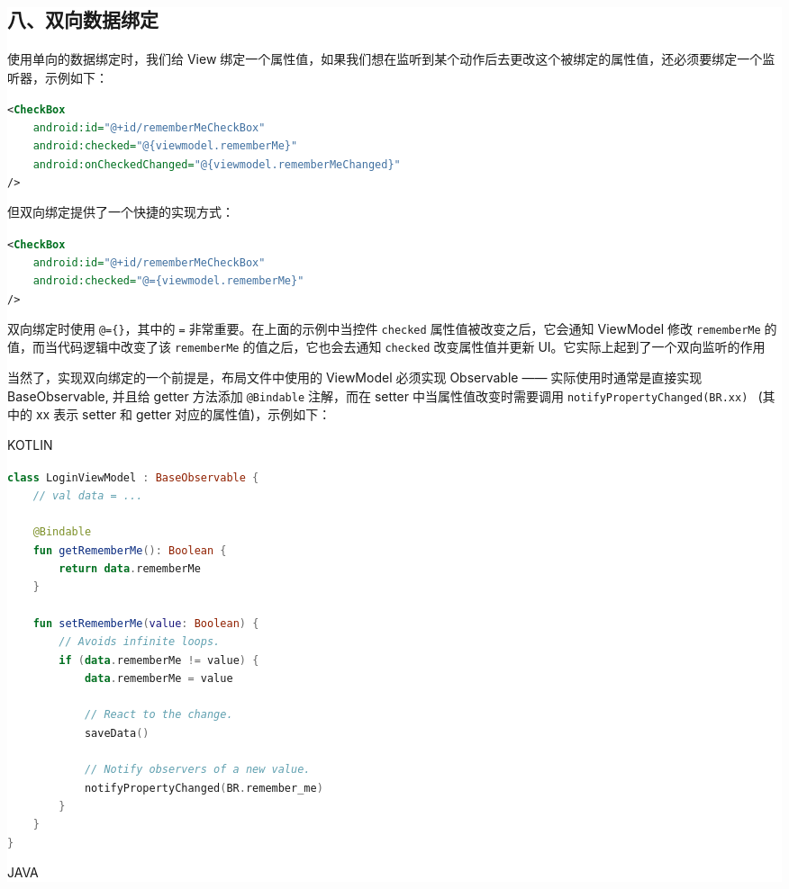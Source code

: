 
<h2 id="8">八、双向数据绑定</h2>


使用单向的数据绑定时，我们给 View 绑定一个属性值，如果我们想在监听到某个动作后去更改这个被绑定的属性值，还必须要绑定一个监听器，示例如下：


```xml
<CheckBox
    android:id="@+id/rememberMeCheckBox"
    android:checked="@{viewmodel.rememberMe}"
    android:onCheckedChanged="@{viewmodel.rememberMeChanged}"
/>
```

但双向绑定提供了一个快捷的实现方式：

```xml
<CheckBox
    android:id="@+id/rememberMeCheckBox"
    android:checked="@={viewmodel.rememberMe}"
/>
```

双向绑定时使用 `@={}`，其中的 `=` 非常重要。在上面的示例中当控件 `checked` 属性值被改变之后，它会通知 ViewModel 修改 `rememberMe` 的值，而当代码逻辑中改变了该 `rememberMe` 的值之后，它也会去通知 `checked` 改变属性值并更新 UI。它实际上起到了一个双向监听的作用

当然了，实现双向绑定的一个前提是，布局文件中使用的 ViewModel 必须实现 Observable —— 实际使用时通常是直接实现 BaseObservable, 并且给 getter 方法添加 `@Bindable` 注解，而在 setter 中当属性值改变时需要调用 `notifyPropertyChanged(BR.xx) ` (其中的 xx 表示 setter 和 getter 对应的属性值)，示例如下：

KOTLIN

```kotlin
class LoginViewModel : BaseObservable {
    // val data = ...

    @Bindable
    fun getRememberMe(): Boolean {
        return data.rememberMe
    }

    fun setRememberMe(value: Boolean) {
        // Avoids infinite loops.
        if (data.rememberMe != value) {
            data.rememberMe = value

            // React to the change.
            saveData()

            // Notify observers of a new value.
            notifyPropertyChanged(BR.remember_me)
        }
    }
}
```

JAVA
